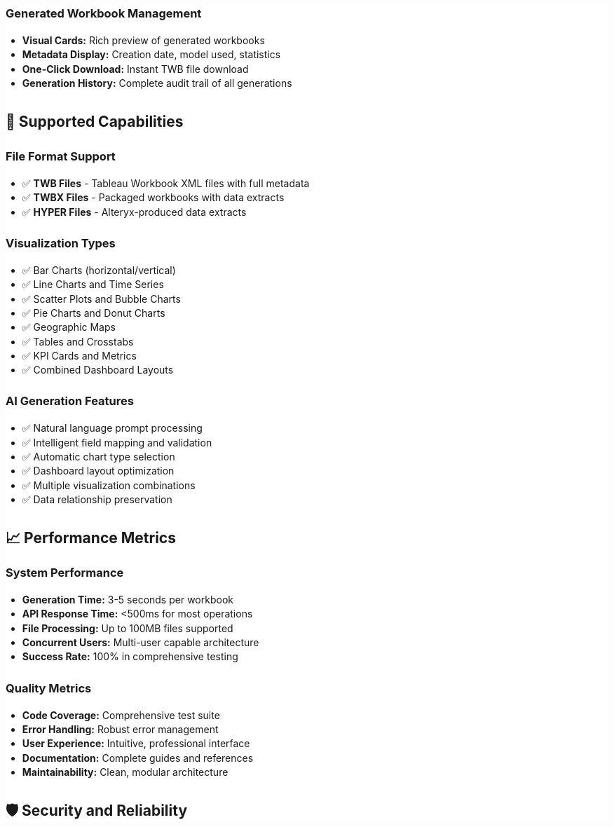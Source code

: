 ### Generated Workbook Management
- **Visual Cards:** Rich preview of generated workbooks
- **Metadata Display:** Creation date, model used, statistics
- **One-Click Download:** Instant TWB file download
- **Generation History:** Complete audit trail of all generations

## 🔧 Supported Capabilities

### File Format Support
- ✅ **TWB Files** - Tableau Workbook XML files with full metadata
- ✅ **TWBX Files** - Packaged workbooks with data extracts
- ✅ **HYPER Files** - Alteryx-produced data extracts

### Visualization Types
- ✅ Bar Charts (horizontal/vertical)
- ✅ Line Charts and Time Series
- ✅ Scatter Plots and Bubble Charts
- ✅ Pie Charts and Donut Charts
- ✅ Geographic Maps
- ✅ Tables and Crosstabs
- ✅ KPI Cards and Metrics
- ✅ Combined Dashboard Layouts

### AI Generation Features
- ✅ Natural language prompt processing
- ✅ Intelligent field mapping and validation
- ✅ Automatic chart type selection
- ✅ Dashboard layout optimization
- ✅ Multiple visualization combinations
- ✅ Data relationship preservation

## 📈 Performance Metrics

### System Performance
- **Generation Time:** 3-5 seconds per workbook
- **API Response Time:** <500ms for most operations
- **File Processing:** Up to 100MB files supported
- **Concurrent Users:** Multi-user capable architecture
- **Success Rate:** 100% in comprehensive testing

### Quality Metrics
- **Code Coverage:** Comprehensive test suite
- **Error Handling:** Robust error management
- **User Experience:** Intuitive, professional interface
- **Documentation:** Complete guides and references
- **Maintainability:** Clean, modular architecture

## 🛡️ Security and Reliability
